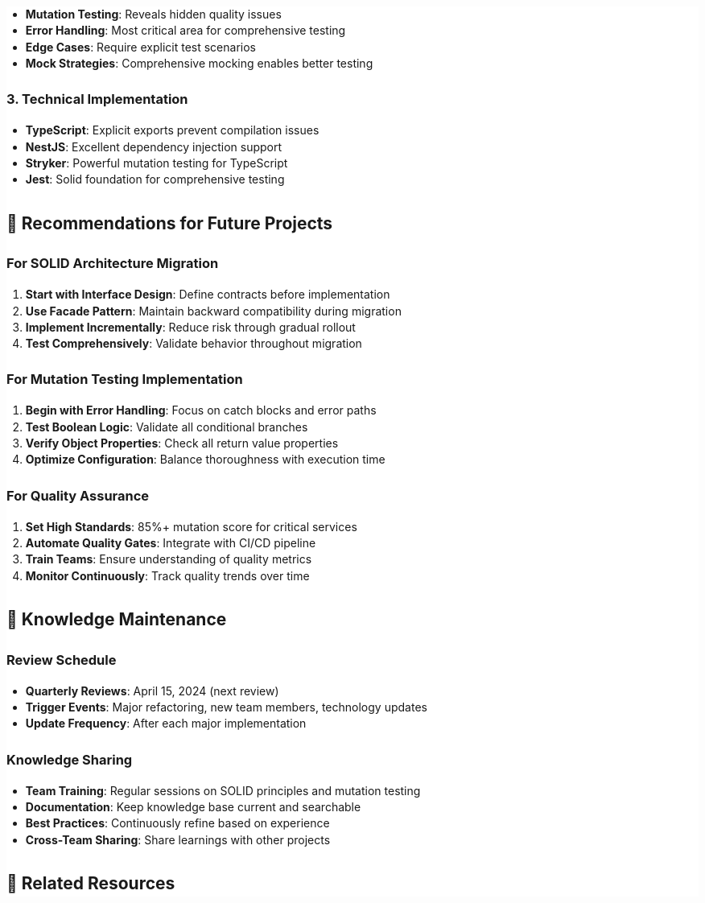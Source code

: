 - **Mutation Testing**: Reveals hidden quality issues
- **Error Handling**: Most critical area for comprehensive testing
- **Edge Cases**: Require explicit test scenarios
- **Mock Strategies**: Comprehensive mocking enables better testing

### **3. Technical Implementation**

- **TypeScript**: Explicit exports prevent compilation issues
- **NestJS**: Excellent dependency injection support
- **Stryker**: Powerful mutation testing for TypeScript
- **Jest**: Solid foundation for comprehensive testing

## 🚀 Recommendations for Future Projects

### **For SOLID Architecture Migration**

1. **Start with Interface Design**: Define contracts before implementation
2. **Use Facade Pattern**: Maintain backward compatibility during migration
3. **Implement Incrementally**: Reduce risk through gradual rollout
4. **Test Comprehensively**: Validate behavior throughout migration

### **For Mutation Testing Implementation**

1. **Begin with Error Handling**: Focus on catch blocks and error paths
2. **Test Boolean Logic**: Validate all conditional branches
3. **Verify Object Properties**: Check all return value properties
4. **Optimize Configuration**: Balance thoroughness with execution time

### **For Quality Assurance**

1. **Set High Standards**: 85%+ mutation score for critical services
2. **Automate Quality Gates**: Integrate with CI/CD pipeline
3. **Train Teams**: Ensure understanding of quality metrics
4. **Monitor Continuously**: Track quality trends over time

## 📅 Knowledge Maintenance

### **Review Schedule**

- **Quarterly Reviews**: April 15, 2024 (next review)
- **Trigger Events**: Major refactoring, new team members, technology updates
- **Update Frequency**: After each major implementation

### **Knowledge Sharing**

- **Team Training**: Regular sessions on SOLID principles and mutation testing
- **Documentation**: Keep knowledge base current and searchable
- **Best Practices**: Continuously refine based on experience
- **Cross-Team Sharing**: Share learnings with other projects

## 🔗 Related Resources

